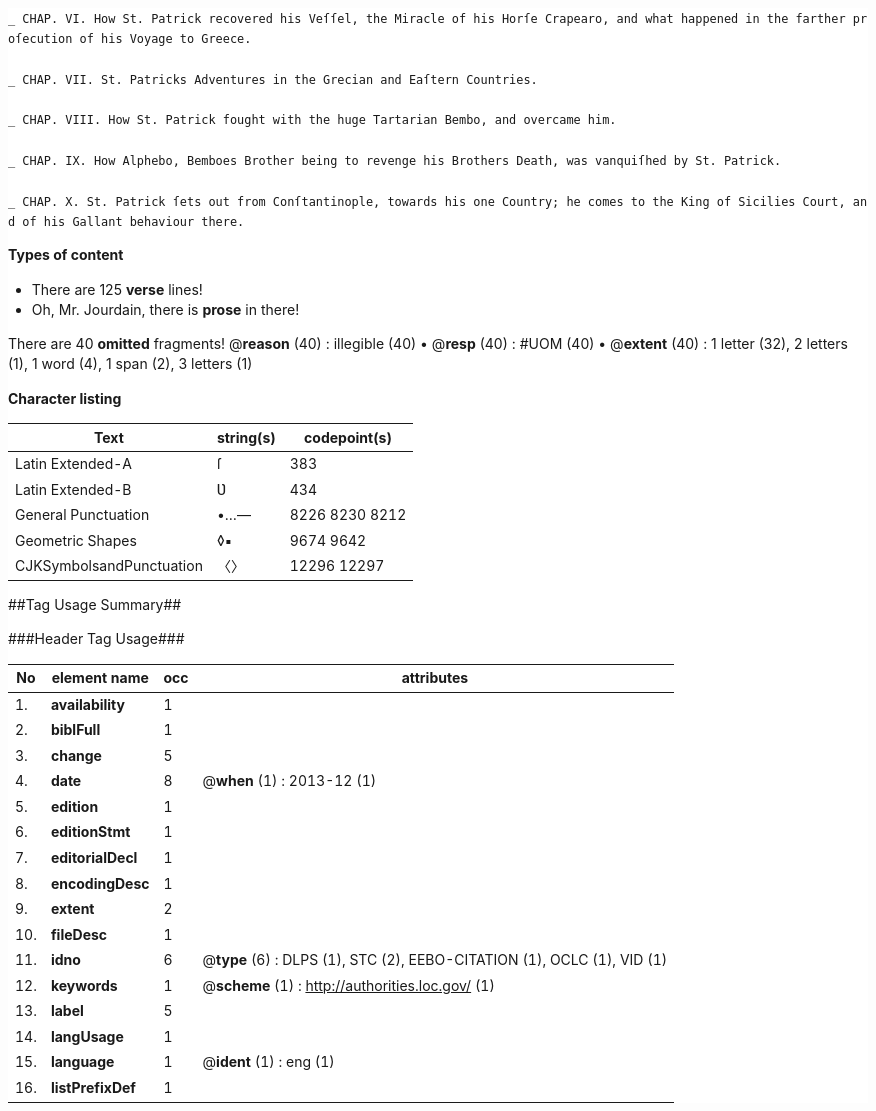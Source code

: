     _ CHAP. VI. How St. Patrick recovered his Veſſel, the Miracle of his Horſe Crapearo, and what happened in the farther proſecution of his Voyage to Greece.

    _ CHAP. VII. St. Patricks Adventures in the Grecian and Eaſtern Countries.

    _ CHAP. VIII. How St. Patrick fought with the huge Tartarian Bembo, and overcame him.

    _ CHAP. IX. How Alphebo, Bemboes Brother being to revenge his Brothers Death, was vanquiſhed by St. Patrick.

    _ CHAP. X. St. Patrick ſets out from Conſtantinople, towards his one Country; he comes to the King of Sicilies Court, and of his Gallant behaviour there.

**Types of content**

  * There are 125 **verse** lines!
  * Oh, Mr. Jourdain, there is **prose** in there!

There are 40 **omitted** fragments! 
 @__reason__ (40) : illegible (40)  •  @__resp__ (40) : #UOM (40)  •  @__extent__ (40) : 1 letter (32), 2 letters (1), 1 word (4), 1 span (2), 3 letters (1)

**Character listing**


|Text|string(s)|codepoint(s)|
|---|---|---|
|Latin Extended-A|ſ|383|
|Latin Extended-B|Ʋ|434|
|General Punctuation|•…—|8226 8230 8212|
|Geometric Shapes|◊▪|9674 9642|
|CJKSymbolsandPunctuation|〈〉|12296 12297|

##Tag Usage Summary##

###Header Tag Usage###

|No|element name|occ|attributes|
|---|---|---|---|
|1.|__availability__|1||
|2.|__biblFull__|1||
|3.|__change__|5||
|4.|__date__|8| @__when__ (1) : 2013-12 (1)|
|5.|__edition__|1||
|6.|__editionStmt__|1||
|7.|__editorialDecl__|1||
|8.|__encodingDesc__|1||
|9.|__extent__|2||
|10.|__fileDesc__|1||
|11.|__idno__|6| @__type__ (6) : DLPS (1), STC (2), EEBO-CITATION (1), OCLC (1), VID (1)|
|12.|__keywords__|1| @__scheme__ (1) : http://authorities.loc.gov/ (1)|
|13.|__label__|5||
|14.|__langUsage__|1||
|15.|__language__|1| @__ident__ (1) : eng (1)|
|16.|__listPrefixDef__|1||